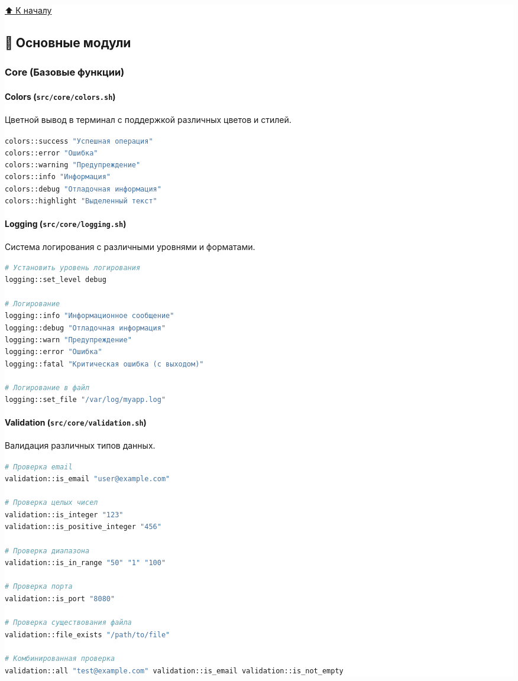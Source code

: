 [⬆️ К началу](#bash-library)

## 🎯 Основные модули

### Core (Базовые функции)

#### Colors (`src/core/colors.sh`)
Цветной вывод в терминал с поддержкой различных цветов и стилей.

```bash
colors::success "Успешная операция"
colors::error "Ошибка"
colors::warning "Предупреждение"
colors::info "Информация"
colors::debug "Отладочная информация"
colors::highlight "Выделенный текст"
```

#### Logging (`src/core/logging.sh`)
Система логирования с различными уровнями и форматами.

```bash
# Установить уровень логирования
logging::set_level debug

# Логирование
logging::info "Информационное сообщение"
logging::debug "Отладочная информация"
logging::warn "Предупреждение"
logging::error "Ошибка"
logging::fatal "Критическая ошибка (с выходом)"

# Логирование в файл
logging::set_file "/var/log/myapp.log"
```

#### Validation (`src/core/validation.sh`)
Валидация различных типов данных.

```bash
# Проверка email
validation::is_email "user@example.com"

# Проверка целых чисел
validation::is_integer "123"
validation::is_positive_integer "456"

# Проверка диапазона
validation::is_in_range "50" "1" "100"

# Проверка порта
validation::is_port "8080"

# Проверка существования файла
validation::file_exists "/path/to/file"

# Комбинированная проверка
validation::all "test@example.com" validation::is_email validation::is_not_empty
```

